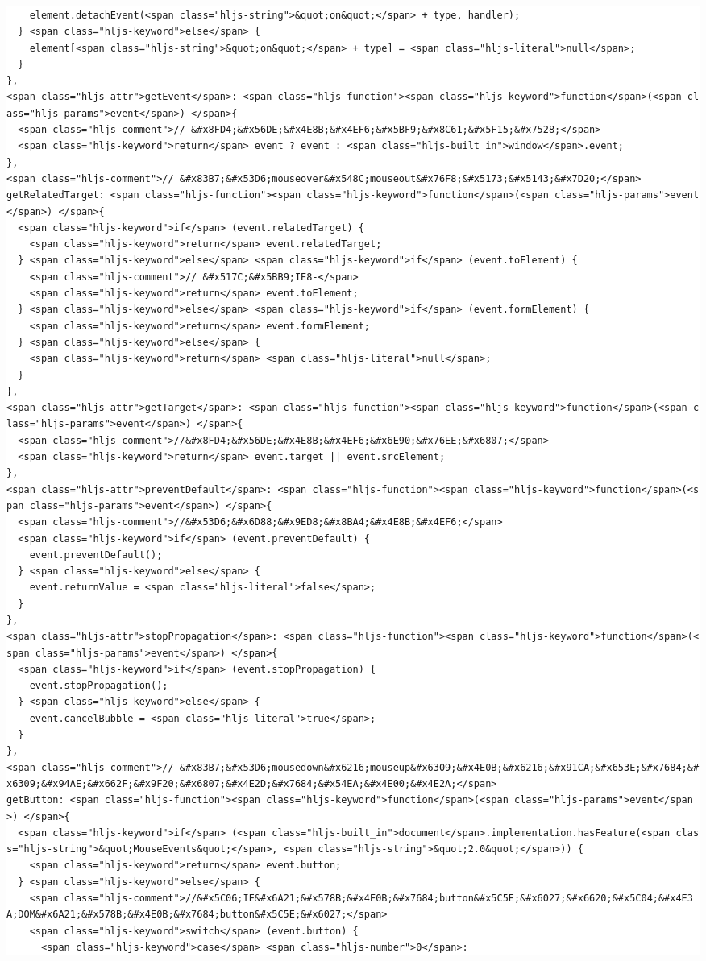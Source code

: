         element.detachEvent(<span class="hljs-string">&quot;on&quot;</span> + type, handler);
      } <span class="hljs-keyword">else</span> {
        element[<span class="hljs-string">&quot;on&quot;</span> + type] = <span class="hljs-literal">null</span>;
      }
    },
    <span class="hljs-attr">getEvent</span>: <span class="hljs-function"><span class="hljs-keyword">function</span>(<span class="hljs-params">event</span>) </span>{
      <span class="hljs-comment">// &#x8FD4;&#x56DE;&#x4E8B;&#x4EF6;&#x5BF9;&#x8C61;&#x5F15;&#x7528;</span>
      <span class="hljs-keyword">return</span> event ? event : <span class="hljs-built_in">window</span>.event;
    },
    <span class="hljs-comment">// &#x83B7;&#x53D6;mouseover&#x548C;mouseout&#x76F8;&#x5173;&#x5143;&#x7D20;</span>
    getRelatedTarget: <span class="hljs-function"><span class="hljs-keyword">function</span>(<span class="hljs-params">event</span>) </span>{
      <span class="hljs-keyword">if</span> (event.relatedTarget) {
        <span class="hljs-keyword">return</span> event.relatedTarget;
      } <span class="hljs-keyword">else</span> <span class="hljs-keyword">if</span> (event.toElement) {
        <span class="hljs-comment">// &#x517C;&#x5BB9;IE8-</span>
        <span class="hljs-keyword">return</span> event.toElement;
      } <span class="hljs-keyword">else</span> <span class="hljs-keyword">if</span> (event.formElement) {
        <span class="hljs-keyword">return</span> event.formElement;
      } <span class="hljs-keyword">else</span> {
        <span class="hljs-keyword">return</span> <span class="hljs-literal">null</span>;
      }
    },
    <span class="hljs-attr">getTarget</span>: <span class="hljs-function"><span class="hljs-keyword">function</span>(<span class="hljs-params">event</span>) </span>{
      <span class="hljs-comment">//&#x8FD4;&#x56DE;&#x4E8B;&#x4EF6;&#x6E90;&#x76EE;&#x6807;</span>
      <span class="hljs-keyword">return</span> event.target || event.srcElement;
    },
    <span class="hljs-attr">preventDefault</span>: <span class="hljs-function"><span class="hljs-keyword">function</span>(<span class="hljs-params">event</span>) </span>{
      <span class="hljs-comment">//&#x53D6;&#x6D88;&#x9ED8;&#x8BA4;&#x4E8B;&#x4EF6;</span>
      <span class="hljs-keyword">if</span> (event.preventDefault) {
        event.preventDefault();
      } <span class="hljs-keyword">else</span> {
        event.returnValue = <span class="hljs-literal">false</span>;
      }
    },
    <span class="hljs-attr">stopPropagation</span>: <span class="hljs-function"><span class="hljs-keyword">function</span>(<span class="hljs-params">event</span>) </span>{
      <span class="hljs-keyword">if</span> (event.stopPropagation) {
        event.stopPropagation();
      } <span class="hljs-keyword">else</span> {
        event.cancelBubble = <span class="hljs-literal">true</span>;
      }
    },
    <span class="hljs-comment">// &#x83B7;&#x53D6;mousedown&#x6216;mouseup&#x6309;&#x4E0B;&#x6216;&#x91CA;&#x653E;&#x7684;&#x6309;&#x94AE;&#x662F;&#x9F20;&#x6807;&#x4E2D;&#x7684;&#x54EA;&#x4E00;&#x4E2A;</span>
    getButton: <span class="hljs-function"><span class="hljs-keyword">function</span>(<span class="hljs-params">event</span>) </span>{
      <span class="hljs-keyword">if</span> (<span class="hljs-built_in">document</span>.implementation.hasFeature(<span class="hljs-string">&quot;MouseEvents&quot;</span>, <span class="hljs-string">&quot;2.0&quot;</span>)) {
        <span class="hljs-keyword">return</span> event.button;
      } <span class="hljs-keyword">else</span> {
        <span class="hljs-comment">//&#x5C06;IE&#x6A21;&#x578B;&#x4E0B;&#x7684;button&#x5C5E;&#x6027;&#x6620;&#x5C04;&#x4E3A;DOM&#x6A21;&#x578B;&#x4E0B;&#x7684;button&#x5C5E;&#x6027;</span>
        <span class="hljs-keyword">switch</span> (event.button) {
          <span class="hljs-keyword">case</span> <span class="hljs-number">0</span>: